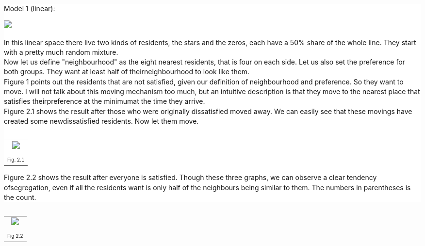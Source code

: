   
Model 1 (linear):  
  
  

[![](../images/thumbnails/2017-06-27-parable-of-the-polygons-notes-on-schelling-1971-clark-1991-%25E5%25B1%258F%25E5%25B9%2595%25E5%25BF%25AB%25E7%2585%25A7%2B2017-06-16%2B08.48.27.png)](../images/2017-06-27-parable-of-the-polygons-notes-on-schelling-1971-clark-1991-%25E5%25B1%258F%25E5%25B9%2595%25E5%25BF%25AB%25E7%2585%25A7%2B2017-06-16%2B08.48.27.png)

In this linear space there live two kinds of residents, the stars and
the zeros, each have a 50% share of the whole line. They start with a
pretty much random mixture.  
Now let us define "neighbourhood" as the eight nearest residents, that
is four on each side. Let us also set the preference for both groups.
They want at least half of theirneighbourhood to look like them.  
Figure 1 points out the residents that are not satisfied, given our
definition of neighbourhood and preference. So they want to move. I will
not talk about this moving mechanism too much, but an intuitive
description is that they move to the nearest place that satisfies
theirpreference at the minimumat the time they arrive.  
Figure 2.1 shows the result after those who were originally dissatisfied
moved away. We can easily see that these movings have created some
newdissatisfied residents. Now let them move.  
  
  

<table class="tr-caption-container" data-cellpadding="0" data-cellspacing="0" style="float: left; margin-right: 1em; text-align: left;">
<tbody>
<tr class="odd">
<td style="text-align: center;"><a href="../images/2017-06-27-parable-of-the-polygons-notes-on-schelling-1971-clark-1991-%25E5%25B1%258F%25E5%25B9%2595%25E5%25BF%25AB%25E7%2585%25A7%2B2017-06-16%2B09.17.36.png"><img src="../images/thumbnails/2017-06-27-parable-of-the-polygons-notes-on-schelling-1971-clark-1991-%25E5%25B1%258F%25E5%25B9%2595%25E5%25BF%25AB%25E7%2585%25A7%2B2017-06-16%2B09.17.36.png" /></a></td>
</tr>
<tr class="even">
<td style="text-align: center;" class="tr-caption"><span data-face="&quot;helvetica neue&quot; , &quot;arial&quot; , &quot;helvetica&quot; , sans-serif" style="font-size: x-small;">Fig. 2.1</span></td>
</tr>
</tbody>
</table>

  
  
  
  
  
Figure 2.2 shows the result after everyone is satisfied. Though these
three graphs, we can observe a clear tendency ofsegregation, even if all
the residents want is only half of the neighbours being similar to them.
The numbers in parentheses is the count.  
  
  

<table class="tr-caption-container" data-align="center" data-cellpadding="0" data-cellspacing="0" style="float: left; margin-right: 1em; text-align: left;">
<tbody>
<tr class="odd">
<td style="text-align: center;"><a href="../images/2017-06-27-parable-of-the-polygons-notes-on-schelling-1971-clark-1991-%25E5%25B1%258F%25E5%25B9%2595%25E5%25BF%25AB%25E7%2585%25A7%2B2017-06-16%2B09.22.20.png"><img src="../images/thumbnails/2017-06-27-parable-of-the-polygons-notes-on-schelling-1971-clark-1991-%25E5%25B1%258F%25E5%25B9%2595%25E5%25BF%25AB%25E7%2585%25A7%2B2017-06-16%2B09.22.20.png" /></a></td>
</tr>
<tr class="even">
<td style="text-align: center;" class="tr-caption"><span data-face="&quot;helvetica neue&quot; , &quot;arial&quot; , &quot;helvetica&quot; , sans-serif" style="font-size: x-small;">Fig 2.2</span></td>
</tr>
</tbody>
</table>
